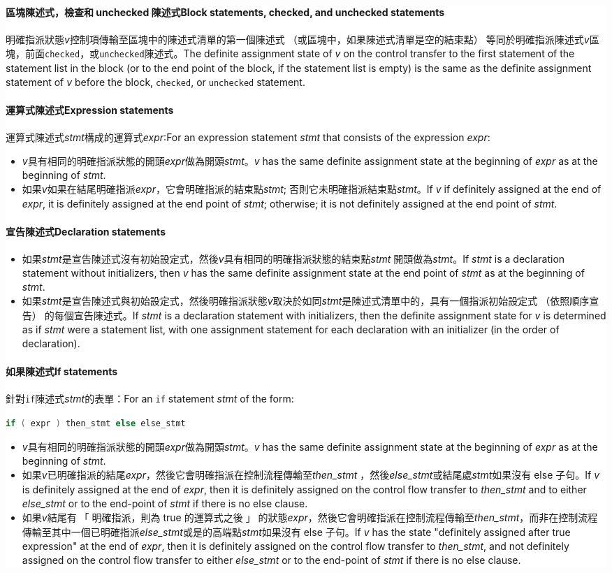 #### <a name="block-statements-checked-and-unchecked-statements"></a><span data-ttu-id="6d25d-258">區塊陳述式，檢查和 unchecked 陳述式</span><span class="sxs-lookup"><span data-stu-id="6d25d-258">Block statements, checked, and unchecked statements</span></span>

<span data-ttu-id="6d25d-259">明確指派狀態*v*控制項傳輸至區塊中的陳述式清單的第一個陳述式 （或區塊中，如果陳述式清單是空的結束點） 等同於明確指派陳述式*v*區塊，前面`checked`，或`unchecked`陳述式。</span><span class="sxs-lookup"><span data-stu-id="6d25d-259">The definite assignment state of *v* on the control transfer to the first statement of the statement list in the block (or to the end point of the block, if the statement list is empty) is the same as the definite assignment statement of *v* before the block, `checked`, or `unchecked` statement.</span></span>

#### <a name="expression-statements"></a><span data-ttu-id="6d25d-260">運算式陳述式</span><span class="sxs-lookup"><span data-stu-id="6d25d-260">Expression statements</span></span>

<span data-ttu-id="6d25d-261">運算式陳述式*stmt*構成的運算式*expr*:</span><span class="sxs-lookup"><span data-stu-id="6d25d-261">For an expression statement *stmt* that consists of the expression *expr*:</span></span>

*  <span data-ttu-id="6d25d-262">*v*具有相同的明確指派狀態的開頭*expr*做為開頭*stmt*。</span><span class="sxs-lookup"><span data-stu-id="6d25d-262">*v* has the same definite assignment state at the beginning of *expr* as at the beginning of *stmt*.</span></span>
*  <span data-ttu-id="6d25d-263">如果*v*如果在結尾明確指派*expr*，它會明確指派的結束點*stmt*; 否則它未明確指派結束點*stmt*。</span><span class="sxs-lookup"><span data-stu-id="6d25d-263">If *v* if definitely assigned at the end of *expr*, it is definitely assigned at the end point of *stmt*; otherwise; it is not definitely assigned at the end point of *stmt*.</span></span>

#### <a name="declaration-statements"></a><span data-ttu-id="6d25d-264">宣告陳述式</span><span class="sxs-lookup"><span data-stu-id="6d25d-264">Declaration statements</span></span>

*  <span data-ttu-id="6d25d-265">如果*stmt*是宣告陳述式沒有初始設定式，然後*v*具有相同的明確指派狀態的結束點*stmt* 開頭做為*stmt*。</span><span class="sxs-lookup"><span data-stu-id="6d25d-265">If *stmt* is a declaration statement without initializers, then *v* has the same definite assignment state at the end point of *stmt* as at the beginning of *stmt*.</span></span>
*  <span data-ttu-id="6d25d-266">如果*stmt*是宣告陳述式與初始設定式，然後明確指派狀態*v*取決於如同*stmt*是陳述式清單中的，具有一個指派初始設定式 （依照順序宣告） 的每個宣告陳述式。</span><span class="sxs-lookup"><span data-stu-id="6d25d-266">If *stmt* is a declaration statement with initializers, then the definite assignment state for *v* is determined as if *stmt* were a statement list, with one assignment statement for each declaration with an initializer (in the order of declaration).</span></span>

#### <a name="if-statements"></a><span data-ttu-id="6d25d-267">如果陳述式</span><span class="sxs-lookup"><span data-stu-id="6d25d-267">If statements</span></span>

<span data-ttu-id="6d25d-268">針對`if`陳述式*stmt*的表單：</span><span class="sxs-lookup"><span data-stu-id="6d25d-268">For an `if` statement *stmt* of the form:</span></span>
```csharp
if ( expr ) then_stmt else else_stmt
```

*  <span data-ttu-id="6d25d-269">*v*具有相同的明確指派狀態的開頭*expr*做為開頭*stmt*。</span><span class="sxs-lookup"><span data-stu-id="6d25d-269">*v* has the same definite assignment state at the beginning of *expr* as at the beginning of *stmt*.</span></span>
*  <span data-ttu-id="6d25d-270">如果*v*已明確指派的結尾*expr*，然後它會明確指派在控制流程傳輸至*then_stmt* ，然後*else_stmt*或結尾處*stmt*如果沒有 else 子句。</span><span class="sxs-lookup"><span data-stu-id="6d25d-270">If *v* is definitely assigned at the end of *expr*, then it is definitely assigned on the control flow transfer to *then_stmt* and to either *else_stmt* or to the end-point of *stmt* if there is no else clause.</span></span>
*  <span data-ttu-id="6d25d-271">如果*v*結尾有 「 明確指派，則為 true 的運算式之後 」 的狀態*expr*，然後它會明確指派在控制流程傳輸至*then_stmt*，而非在控制流程傳輸至其中一個已明確指派*else_stmt*或是的高端點*stmt*如果沒有 else 子句。</span><span class="sxs-lookup"><span data-stu-id="6d25d-271">If *v* has the state "definitely assigned after true expression" at the end of *expr*, then it is definitely assigned on the control flow transfer to *then_stmt*, and not definitely assigned on the control flow transfer to either *else_stmt* or to the end-point of *stmt* if there is no else clause.</span></span>